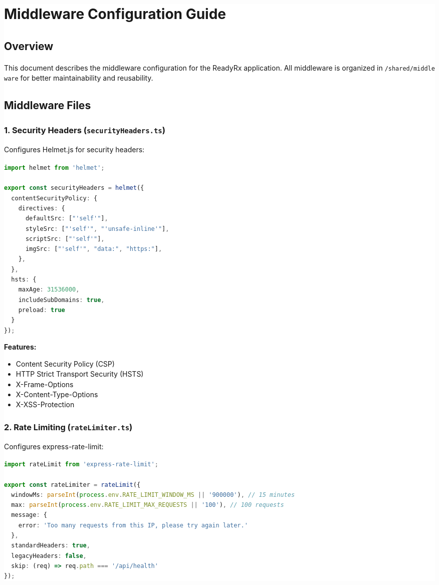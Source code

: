# Middleware Configuration Guide

## Overview
This document describes the middleware configuration for the ReadyRx application. All middleware is organized in `/shared/middleware` for better maintainability and reusability.

## Middleware Files

### 1. Security Headers (`securityHeaders.ts`)
Configures Helmet.js for security headers:

```typescript
import helmet from 'helmet';

export const securityHeaders = helmet({
  contentSecurityPolicy: {
    directives: {
      defaultSrc: ["'self'"],
      styleSrc: ["'self'", "'unsafe-inline'"],
      scriptSrc: ["'self'"],
      imgSrc: ["'self'", "data:", "https:"],
    },
  },
  hsts: {
    maxAge: 31536000,
    includeSubDomains: true,
    preload: true
  }
});
```

**Features:**
- Content Security Policy (CSP)
- HTTP Strict Transport Security (HSTS)
- X-Frame-Options
- X-Content-Type-Options
- X-XSS-Protection

### 2. Rate Limiting (`rateLimiter.ts`)
Configures express-rate-limit:

```typescript
import rateLimit from 'express-rate-limit';

export const rateLimiter = rateLimit({
  windowMs: parseInt(process.env.RATE_LIMIT_WINDOW_MS || '900000'), // 15 minutes
  max: parseInt(process.env.RATE_LIMIT_MAX_REQUESTS || '100'), // 100 requests
  message: {
    error: 'Too many requests from this IP, please try again later.'
  },
  standardHeaders: true,
  legacyHeaders: false,
  skip: (req) => req.path === '/api/health'
});
```
